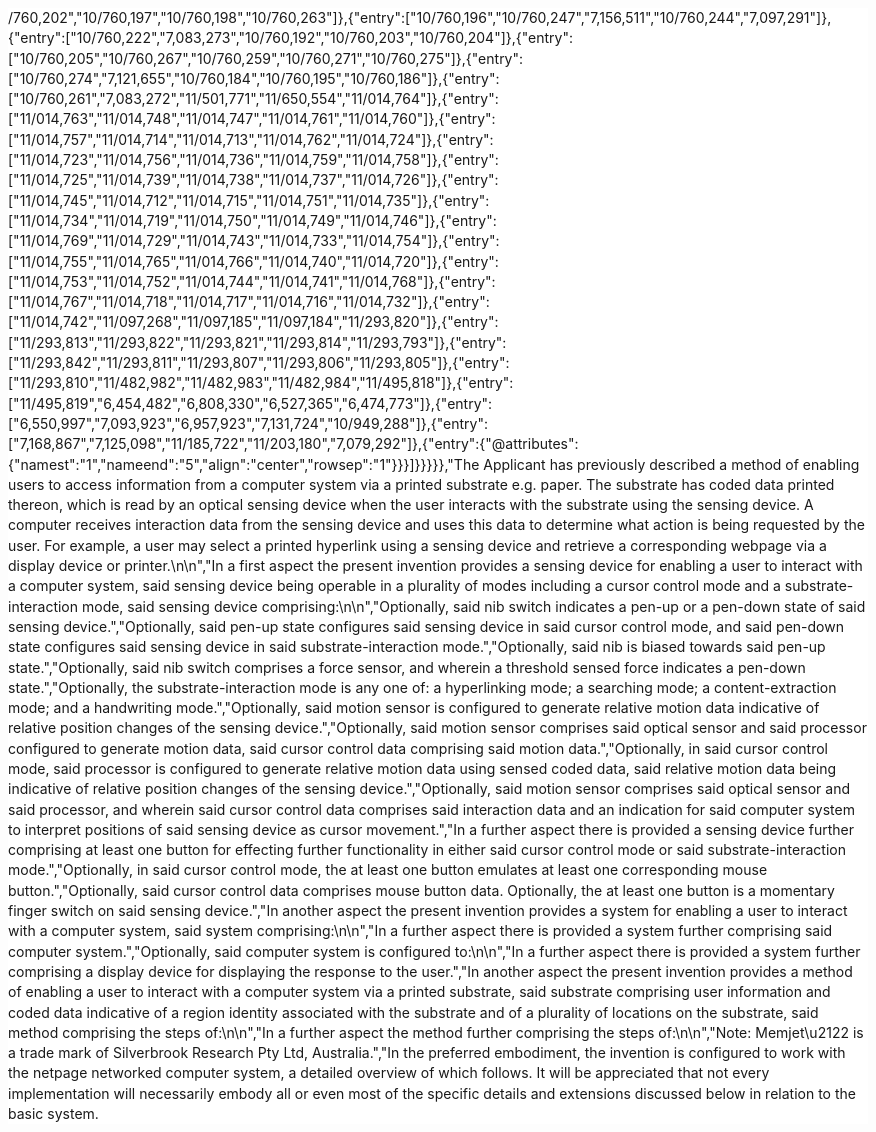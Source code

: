 \/760,202","10\/760,197","10\/760,198","10\/760,263"]},{"entry":["10\/760,196","10\/760,247","7,156,511","10\/760,244","7,097,291"]},{"entry":["10\/760,222","7,083,273","10\/760,192","10\/760,203","10\/760,204"]},{"entry":["10\/760,205","10\/760,267","10\/760,259","10\/760,271","10\/760,275"]},{"entry":["10\/760,274","7,121,655","10\/760,184","10\/760,195","10\/760,186"]},{"entry":["10\/760,261","7,083,272","11\/501,771","11\/650,554","11\/014,764"]},{"entry":["11\/014,763","11\/014,748","11\/014,747","11\/014,761","11\/014,760"]},{"entry":["11\/014,757","11\/014,714","11\/014,713","11\/014,762","11\/014,724"]},{"entry":["11\/014,723","11\/014,756","11\/014,736","11\/014,759","11\/014,758"]},{"entry":["11\/014,725","11\/014,739","11\/014,738","11\/014,737","11\/014,726"]},{"entry":["11\/014,745","11\/014,712","11\/014,715","11\/014,751","11\/014,735"]},{"entry":["11\/014,734","11\/014,719","11\/014,750","11\/014,749","11\/014,746"]},{"entry":["11\/014,769","11\/014,729","11\/014,743","11\/014,733","11\/014,754"]},{"entry":["11\/014,755","11\/014,765","11\/014,766","11\/014,740","11\/014,720"]},{"entry":["11\/014,753","11\/014,752","11\/014,744","11\/014,741","11\/014,768"]},{"entry":["11\/014,767","11\/014,718","11\/014,717","11\/014,716","11\/014,732"]},{"entry":["11\/014,742","11\/097,268","11\/097,185","11\/097,184","11\/293,820"]},{"entry":["11\/293,813","11\/293,822","11\/293,821","11\/293,814","11\/293,793"]},{"entry":["11\/293,842","11\/293,811","11\/293,807","11\/293,806","11\/293,805"]},{"entry":["11\/293,810","11\/482,982","11\/482,983","11\/482,984","11\/495,818"]},{"entry":["11\/495,819","6,454,482","6,808,330","6,527,365","6,474,773"]},{"entry":["6,550,997","7,093,923","6,957,923","7,131,724","10\/949,288"]},{"entry":["7,168,867","7,125,098","11\/185,722","11\/203,180","7,079,292"]},{"entry":{"@attributes":{"namest":"1","nameend":"5","align":"center","rowsep":"1"}}}]}}}}},"The Applicant has previously described a method of enabling users to access information from a computer system via a printed substrate e.g. paper. The substrate has coded data printed thereon, which is read by an optical sensing device when the user interacts with the substrate using the sensing device. A computer receives interaction data from the sensing device and uses this data to determine what action is being requested by the user. For example, a user may select a printed hyperlink using a sensing device and retrieve a corresponding webpage via a display device or printer.\n\n","In a first aspect the present invention provides a sensing device for enabling a user to interact with a computer system, said sensing device being operable in a plurality of modes including a cursor control mode and a substrate-interaction mode, said sensing device comprising:\n\n","Optionally, said nib switch indicates a pen-up or a pen-down state of said sensing device.","Optionally, said pen-up state configures said sensing device in said cursor control mode, and said pen-down state configures said sensing device in said substrate-interaction mode.","Optionally, said nib is biased towards said pen-up state.","Optionally, said nib switch comprises a force sensor, and wherein a threshold sensed force indicates a pen-down state.","Optionally, the substrate-interaction mode is any one of: a hyperlinking mode; a searching mode; a content-extraction mode; and a handwriting mode.","Optionally, said motion sensor is configured to generate relative motion data indicative of relative position changes of the sensing device.","Optionally, said motion sensor comprises said optical sensor and said processor configured to generate motion data, said cursor control data comprising said motion data.","Optionally, in said cursor control mode, said processor is configured to generate relative motion data using sensed coded data, said relative motion data being indicative of relative position changes of the sensing device.","Optionally, said motion sensor comprises said optical sensor and said processor, and wherein said cursor control data comprises said interaction data and an indication for said computer system to interpret positions of said sensing device as cursor movement.","In a further aspect there is provided a sensing device further comprising at least one button for effecting further functionality in either said cursor control mode or said substrate-interaction mode.","Optionally, in said cursor control mode, the at least one button emulates at least one corresponding mouse button.","Optionally, said cursor control data comprises mouse button data. Optionally, the at least one button is a momentary finger switch on said sensing device.","In another aspect the present invention provides a system for enabling a user to interact with a computer system, said system comprising:\n\n","In a further aspect there is provided a system further comprising said computer system.","Optionally, said computer system is configured to:\n\n","In a further aspect there is provided a system further comprising a display device for displaying the response to the user.","In another aspect the present invention provides a method of enabling a user to interact with a computer system via a printed substrate, said substrate comprising user information and coded data indicative of a region identity associated with the substrate and of a plurality of locations on the substrate, said method comprising the steps of:\n\n","In a further aspect the method further comprising the steps of:\n\n","Note: Memjet\u2122 is a trade mark of Silverbrook Research Pty Ltd, Australia.","In the preferred embodiment, the invention is configured to work with the netpage networked computer system, a detailed overview of which follows. It will be appreciated that not every implementation will necessarily embody all or even most of the specific details and extensions discussed below in relation to the basic system.